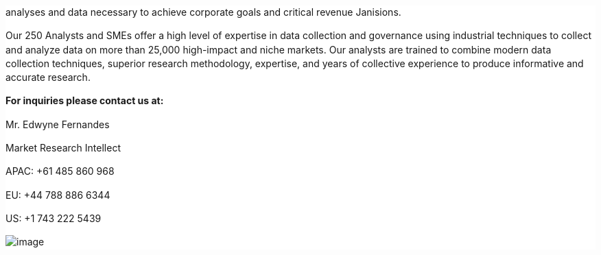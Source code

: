 analyses and data necessary to achieve corporate goals and critical revenue Janisions.</p><p><span class="">Our 250 Analysts and SMEs offer a high level of expertise in data collection and governance using industrial techniques to collect and analyze data on more than 25,000 high-impact and niche markets. Our analysts are trained to combine modern data collection techniques, superior research methodology, expertise, and years of collective experience to produce informative and accurate research.</span></p><p><strong>For inquiries please contact us at:</strong></p><p>Mr. Edwyne Fernandes</p><p>Market Research Intellect</p><p>APAC: +61 485 860 968</p><p>EU: +44 788 886 6344</p><p>US: +1 743 222 5439</p>
![image](https://github.com/user-attachments/assets/23974692-beba-4fdc-941b-3c1fe965b0ef)
